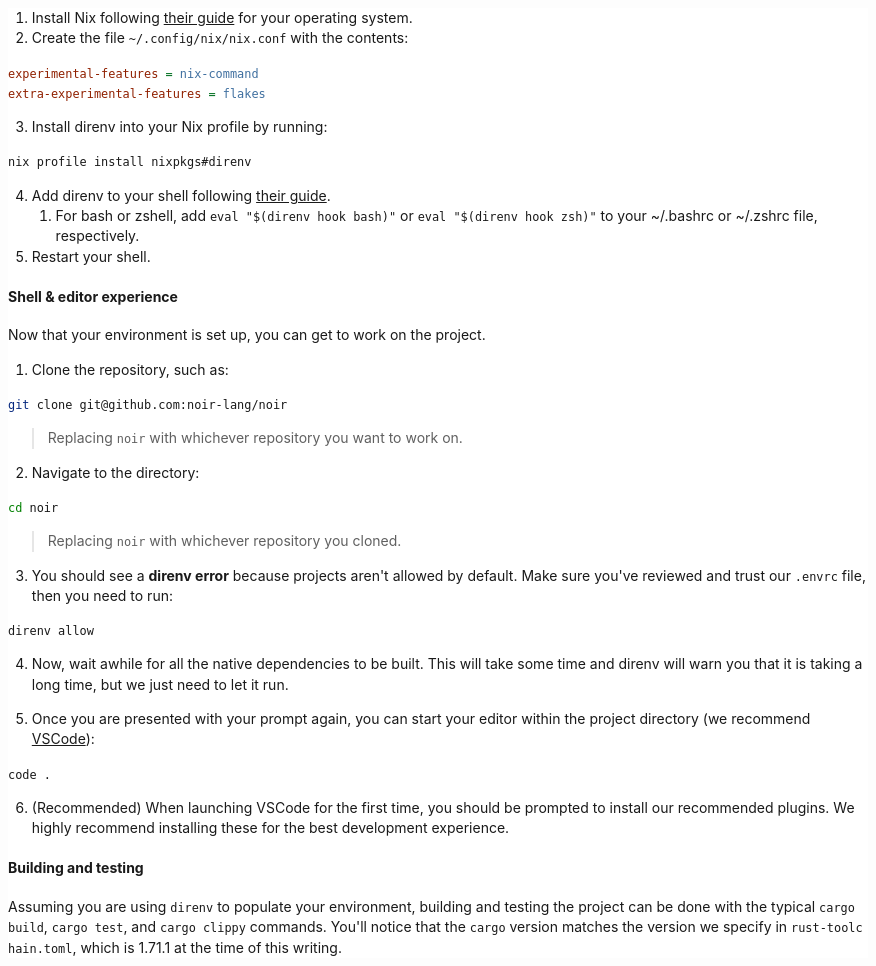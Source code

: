 1. Install Nix following [their guide](https://nixos.org/download.html) for your operating system.
2. Create the file `~/.config/nix/nix.conf` with the contents:

```ini
experimental-features = nix-command
extra-experimental-features = flakes
```

3. Install direnv into your Nix profile by running:

```sh
nix profile install nixpkgs#direnv
```

4. Add direnv to your shell following [their guide](https://direnv.net/docs/hook.html).
   1. For bash or zshell, add `eval "$(direnv hook bash)"` or `eval "$(direnv hook zsh)"` to your ~/.bashrc or ~/.zshrc file, respectively.
5. Restart your shell.

#### Shell & editor experience

Now that your environment is set up, you can get to work on the project.

1. Clone the repository, such as:

```sh
git clone git@github.com:noir-lang/noir
```

> Replacing `noir` with whichever repository you want to work on.

2. Navigate to the directory:

```sh
cd noir
```

> Replacing `noir` with whichever repository you cloned.

3. You should see a **direnv error** because projects aren't allowed by default. Make sure you've reviewed and trust our `.envrc` file, then you need to run:

```sh
direnv allow
```

4. Now, wait awhile for all the native dependencies to be built. This will take some time and direnv will warn you that it is taking a long time, but we just need to let it run.

5. Once you are presented with your prompt again, you can start your editor within the project directory (we recommend [VSCode](https://code.visualstudio.com/)):

```sh
code .
```

6. (Recommended) When launching VSCode for the first time, you should be prompted to install our recommended plugins. We highly recommend installing these for the best development experience.

#### Building and testing

Assuming you are using `direnv` to populate your environment, building and testing the project can be done
with the typical `cargo build`, `cargo test`, and `cargo clippy` commands. You'll notice that the `cargo` version matches the version we specify in `rust-toolchain.toml`, which is 1.71.1 at the time of this writing.
